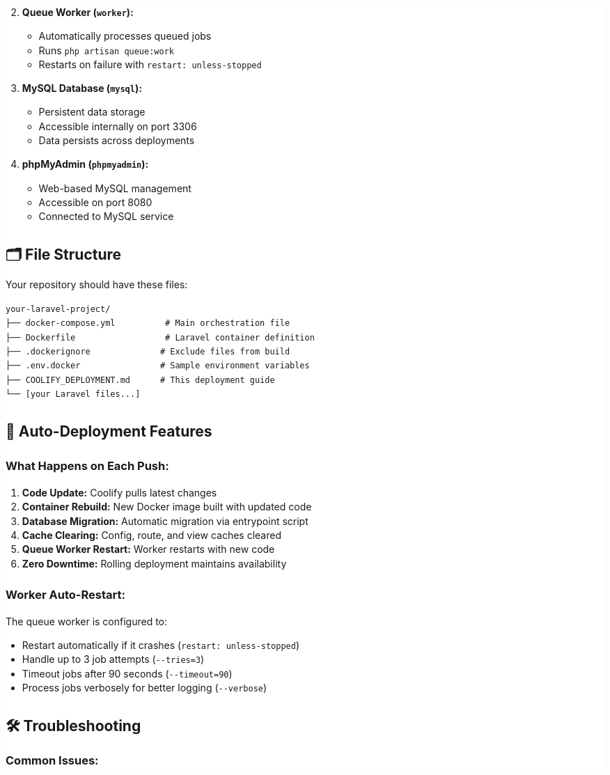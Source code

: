 2. **Queue Worker (`worker`):**
   - Automatically processes queued jobs
   - Runs `php artisan queue:work`
   - Restarts on failure with `restart: unless-stopped`

3. **MySQL Database (`mysql`):**
   - Persistent data storage
   - Accessible internally on port 3306
   - Data persists across deployments

4. **phpMyAdmin (`phpmyadmin`):**
   - Web-based MySQL management
   - Accessible on port 8080
   - Connected to MySQL service

## 🗂️ File Structure

Your repository should have these files:

```
your-laravel-project/
├── docker-compose.yml          # Main orchestration file
├── Dockerfile                  # Laravel container definition
├── .dockerignore              # Exclude files from build
├── .env.docker                # Sample environment variables
├── COOLIFY_DEPLOYMENT.md      # This deployment guide
└── [your Laravel files...]
```

## 🔄 Auto-Deployment Features

### What Happens on Each Push:

1. **Code Update:** Coolify pulls latest changes
2. **Container Rebuild:** New Docker image built with updated code
3. **Database Migration:** Automatic migration via entrypoint script
4. **Cache Clearing:** Config, route, and view caches cleared
5. **Queue Worker Restart:** Worker restarts with new code
6. **Zero Downtime:** Rolling deployment maintains availability

### Worker Auto-Restart:

The queue worker is configured to:
- Restart automatically if it crashes (`restart: unless-stopped`)
- Handle up to 3 job attempts (`--tries=3`)
- Timeout jobs after 90 seconds (`--timeout=90`)
- Process jobs verbosely for better logging (`--verbose`)

## 🛠️ Troubleshooting

### Common Issues:

